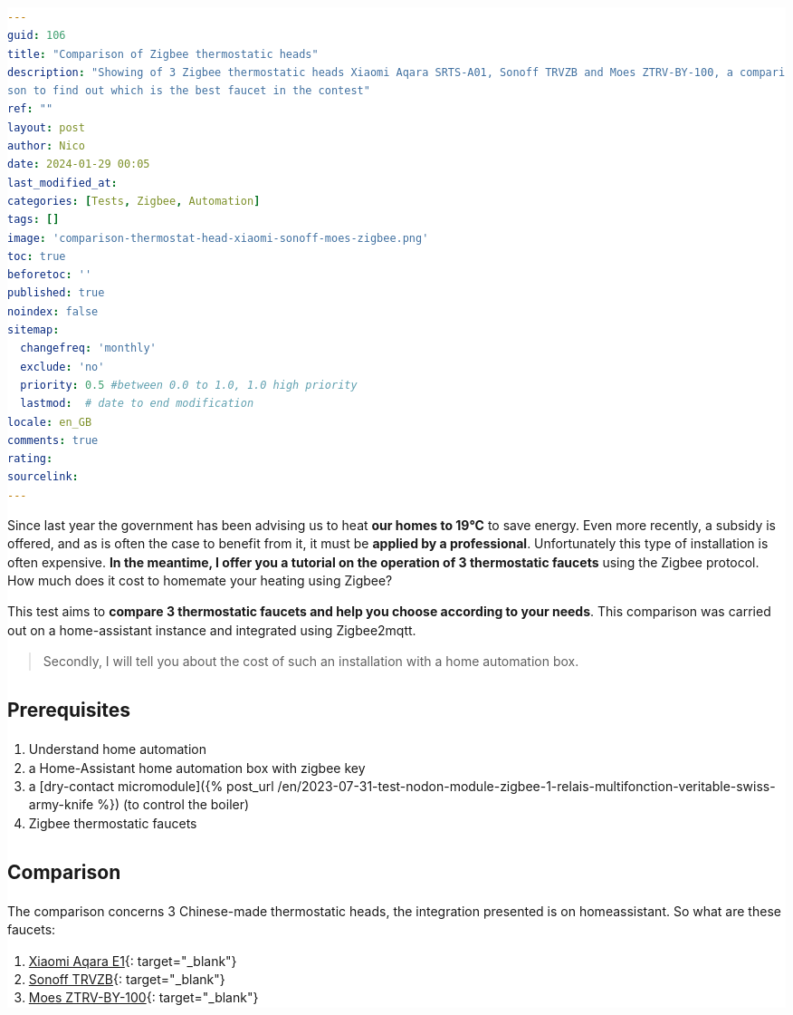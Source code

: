 ```yaml
---
guid: 106
title: "Comparison of Zigbee thermostatic heads"
description: "Showing of 3 Zigbee thermostatic heads Xiaomi Aqara SRTS-A01, Sonoff TRVZB and Moes ZTRV-BY-100, a comparison to find out which is the best faucet in the contest"
ref: ""
layout: post
author: Nico
date: 2024-01-29 00:05
last_modified_at: 
categories: [Tests, Zigbee, Automation]
tags: []
image: 'comparison-thermostat-head-xiaomi-sonoff-moes-zigbee.png'
toc: true
beforetoc: ''
published: true
noindex: false
sitemap:
  changefreq: 'monthly'
  exclude: 'no'
  priority: 0.5 #between 0.0 to 1.0, 1.0 high priority
  lastmod:  # date to end modification
locale: en_GB
comments: true
rating:  
sourcelink:
---
```


Since last year the government has been advising us to heat **our homes to 19°C** to save energy. Even more recently, a subsidy is offered, and as is often the case to benefit from it, it must be **applied by a professional**. Unfortunately this type of installation is often expensive.
**In the meantime, I offer you a tutorial on the operation of 3 thermostatic faucets** using the Zigbee protocol. How much does it cost to homemate your heating using Zigbee?

This test aims to **compare 3 thermostatic faucets and help you choose according to your needs**. This comparison was carried out on a home-assistant instance and integrated using Zigbee2mqtt.

> Secondly, I will tell you about the cost of such an installation with a home automation box.

## Prerequisites

1. Understand home automation
2. a Home-Assistant home automation box with zigbee key
3. a [dry-contact micromodule]({% post_url /en/2023-07-31-test-nodon-module-zigbee-1-relais-multifonction-veritable-swiss-army-knife %}) (to control the boiler)
4. Zigbee thermostatic faucets

## Comparison

The comparison concerns 3 Chinese-made thermostatic heads, the integration presented is on homeassistant. So what are these faucets:
1. [Xiaomi Aqara E1](https://www.domadoo.fr/fr/peripheriques/6286-tete-thermostatique-zigbee-30-aqara-radiator-thermostat-e1-aqara-6970504217058.html?domid=39){: target="_blank"}
2. [Sonoff TRVZB](https://www.domadoo.fr/fr/chauffage-clim/6776-sonoff-tete-thermostatique-connectee-zigbee-30.html?domid=39){: target="_blank"}
3. [Moes ZTRV-BY-100](https://www.domadoo.fr/fr/peripheriques/5783-moes-tete-thermostatique-intelligente-zigbee-30-blanc.html?domid=39){: target="_blank"}
